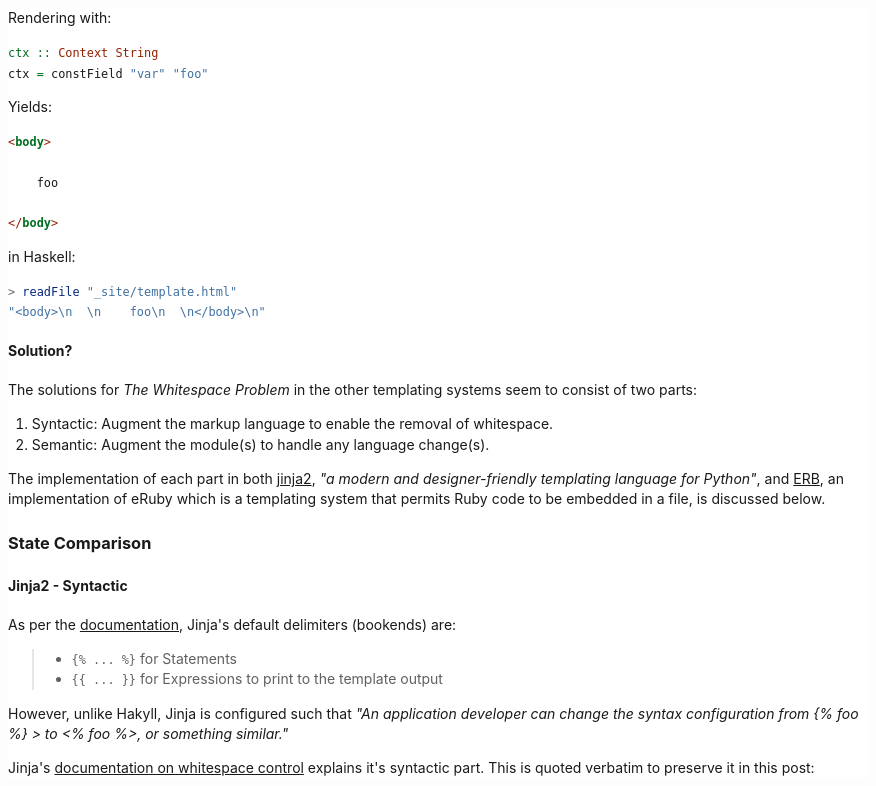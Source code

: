 Rendering with:

```haskell
ctx :: Context String
ctx = constField "var" "foo"
```

Yields:

```html
<body>

    foo

</body>
```

in Haskell:

```haskell
> readFile "_site/template.html"
"<body>\n  \n    foo\n  \n</body>\n"
```

#### Solution?

The solutions for _The Whitespace Problem_ in the other templating systems seem
to consist of two parts:

1. Syntactic: Augment the markup language to enable the removal of whitespace.
2. Semantic: Augment the module(s) to handle any language change(s).

The implementation of each part in both
[jinja2](https://github.com/pallets/jinja), _"a modern and designer-friendly
templating language for Python"_, and
[ERB](http://ruby-doc.org/stdlib-2.3.1/libdoc/erb/rdoc/ERB.html), an
implementation of eRuby which is a templating system that permits Ruby code to
be embedded in a file, is discussed below.

### State Comparison

#### Jinja2 - Syntactic

As per the [documentation](http://jinja.pocoo.org/docs/dev/templates/), Jinja's
default delimiters (bookends) are:

> - `{% ... %}` for Statements
> - `{{ ... }}` for Expressions to print to the template output

However, unlike Hakyll, Jinja is configured such that  _"An application
developer can change the syntax configuration from {% foo %} > to <% foo %>, or
something similar."_

Jinja's [documentation on whitespace
control](http://jinja.pocoo.org/docs/dev/templates/#whitespace-control)
explains it's syntactic part. This is quoted verbatim to preserve it in this
post:
